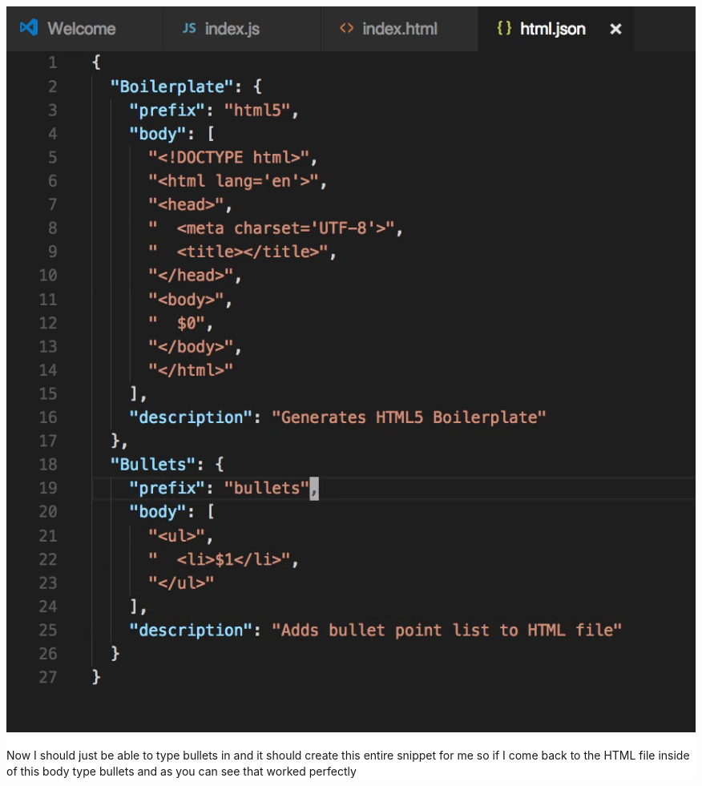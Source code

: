 ![large](./06-109_IMG15.png)

Now I should just be able to type bullets in and it should create this entire snippet for me so if I come back to the HTML file inside of this body type bullets and as you can see that worked perfectly 

